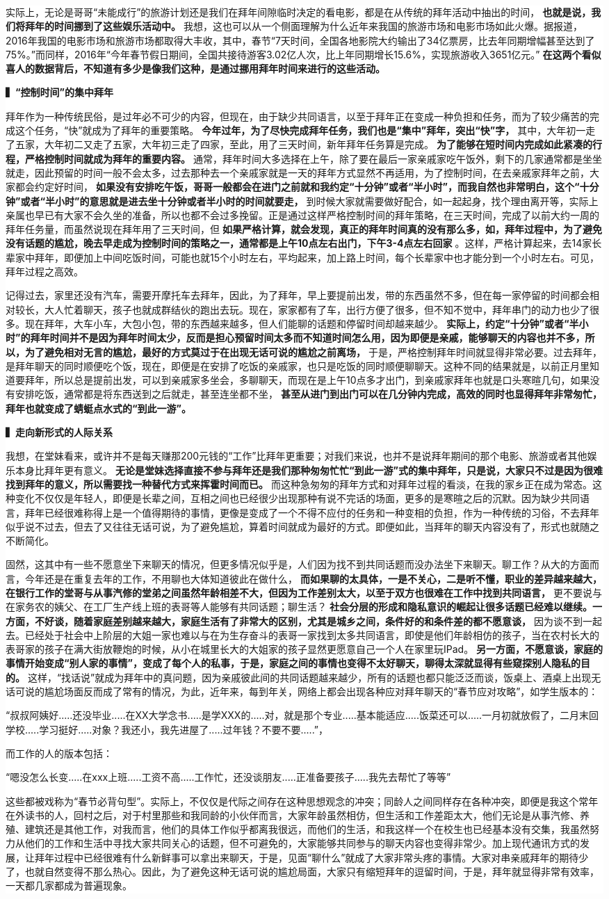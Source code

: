 实际上，无论是哥哥“未能成行”的旅游计划还是我们在拜年间隙临时决定的看电影，都是在从传统的拜年活动中抽出的时间，
**也就是说，我们将拜年的时间挪到了这些娱乐活动中。**
我想，这也可以从一个侧面理解为什么近年来我国的旅游市场和电影市场如此火爆。据报道，2016年我国的电影市场和旅游市场都取得大丰收，其中，春节“7天时间，全国各地影院大约输出了34亿票房，比去年同期增幅甚至达到了75%。”而同样，2016年“今年春节假日期间，全国共接待游客3.02亿人次，比上年同期增长15.6%，实现旅游收入3651亿元。”
**在这两个看似喜人的数据背后，不知道有多少是像我们这种，是通过挪用拜年时间来进行的这些活动。**

**▍“控制时间”的集中拜年**

拜年作为一种传统民俗，是过年必不可少的内容，但现在，由于缺少共同语言，以至于拜年正在变成一种负担和任务，而为了较少痛苦的完成这个任务，“快”就成为了拜年的重要策略。
**今年过年，为了尽快完成拜年任务，我们也是“集中”拜年，突出“快”字，**
其中，大年初一走了五家，大年初二又走了五家，大年初三走了四家，至此，用了三天时间，新年拜年任务算是完成。
**为了能够在短时间内完成如此紧凑的行程，严格控制时间就成为拜年的重要内容。**
通常，拜年时间大多选择在上午，除了要在最后一家亲戚家吃午饭外，剩下的几家通常都是坐坐就走，因此预留的时间一般不会太多，过去那种去一个亲戚家就是一天的拜年方式显然不再适用，为了控制时间，在去亲戚家拜年之前，大家都会约定好时间，
**如果没有安排吃午饭，哥哥一般都会在进门之前就和我约定“十分钟”或者“半小时”，而我自然也非常明白，这个“十分钟”或者“半小时”的意思就是进去坐十分钟或者半小时的时间就要走，**
到时候大家就需要做好配合，如一起起身，找个理由离开等，实际上亲属也早已有大家不会久坐的准备，所以也都不会过多挽留。正是通过这样严格控制时间的拜年策略，在三天时间，完成了以前大约一周的拜年任务量，而虽然说现在拜年用了三天时间，但
**如果严格计算，就会发现，真正的拜年时间真的没有那么多，如，拜年过程中，为了避免没有话题的尴尬，晚去早走成为控制时间的策略之一，通常都是上午10点左右出门，下午3-4点左右回家**
。这样，严格计算起来，去14家长辈家中拜年，即便加上中间吃饭时间，可能也就15个小时左右，平均起来，加上路上时间，每个长辈家中也才能分到一个小时左右。可见，拜年过程之高效。

记得过去，家里还没有汽车，需要开摩托车去拜年，因此，为了拜年，早上要提前出发，带的东西虽然不多，但在每一家停留的时间都会相对较长，大人忙着聊天，孩子也就成群结伙的跑出去玩。现在，家家都有了车，出行方便了很多，但不知不觉中，拜年串门的动力也少了很多。现在拜年，大车小车，大包小包，带的东西越来越多，但人们能聊的话题和停留时间却越来越少。
**实际上，约定“十分钟”或者“半小时”的拜年时间并不是因为拜年时间太少，反而是担心预留时间太多而不知道时间怎么用，因为即便是亲戚，能够聊天的内容也并不多，所以，为了避免相对无言的尴尬，最好的方式莫过于在出现无话可说的尴尬之前离场，**
于是，严格控制拜年时间就显得非常必要。过去拜年，是拜年聊天的同时顺便吃个饭，现在，即便是在安排了吃饭的亲戚家，也只是吃饭的同时顺便聊聊天。这种不同的结果就是，以前正月里知道要拜年，所以总是提前出发，可以到亲戚家多坐会，多聊聊天，而现在是上午10点多才出门，到亲戚家拜年也就是口头寒暄几句，如果没有安排吃饭，通常都是将东西送到之后就走，甚至连坐都不坐，
**甚至从进门到出门可以在几分钟内完成，高效的同时也显得拜年非常匆忙，拜年也就变成了蜻蜓点水式的“到此一游”。**

**▍走向新形式的人际关系**

我想，在堂妹看来，或许并不是每天赚那200元钱的“工作”比拜年更重要；对我们来说，也并不是说拜年期间的那个电影、旅游或者其他娱乐本身比拜年更有意义。
**无论是堂妹选择直接不参与拜年还是我们那种匆匆忙忙“到此一游”式的集中拜年，只是说，大家只不过是因为很难找到拜年的意义，所以需要找一种替代方式来挥霍时间而已。**
而这种急匆匆的拜年方式和对拜年过程的看淡，在我的家乡正在成为常态。这种变化不仅仅是年轻人，即便是长辈之间，互相之间也已经很少出现那种有说不完话的场面，更多的是寒暄之后的沉默。因为缺少共同语言，拜年已经很难称得上是一个值得期待的事情，更像是变成了一个不得不应付的任务和一种变相的负担，作为一种传统的习俗，不去拜年似乎说不过去，但去了又往往无话可说，为了避免尴尬，算着时间就成为最好的方式。即便如此，当拜年的聊天内容没有了，形式也就随之不断简化。

固然，这其中有一些不愿意坐下来聊天的情况，但更多情况似乎是，人们因为找不到共同话题而没办法坐下来聊天。聊工作？从大的方面而言，今年还是在重复去年的工作，不用聊也大体知道彼此在做什么，
**而如果聊的太具体，一是不关心，二是听不懂，职业的差异越来越大，在银行工作的堂哥与从事汽修的堂弟之间虽然年龄相差不大，但因为工作差别太大，以至于双方也很难在工作中找到共同语言，**
更不要说与在家务农的姨父、在工厂生产线上班的表哥等人能够有共同话题；聊生活？
**社会分层的形成和隐私意识的崛起让很多话题已经难以继续。一方面，不好谈，随着家庭差别越来越大，家庭生活有了非常大的区别，尤其是城乡之间，条件好的和条件差的都不愿意谈，**
因为谈不到一起去。已经处于社会中上阶层的大姐一家也难以与在为生存奋斗的表哥一家找到太多共同语言，即使是他们年龄相仿的孩子，当在农村长大的表哥家的孩子在满大街放鞭炮的时候，从小在城里长大的大姐家的孩子显然更愿意自己一个人在家里玩IPad。
**另一方面，不愿意谈，家庭的事情开始变成“别人家的事情”，变成了每个人的私事，于是，家庭之间的事情也变得不太好聊天，聊得太深就显得有些窥探别人隐私的目的。**
这样，“找话说”就成为拜年中的真问题，因为亲戚彼此间的共同话题越来越少，所有的话题也都只能泛泛而谈，饭桌上、酒桌上出现无话可说的尴尬场面反而成了常有的情况，为此，近年来，每到年关，网络上都会出现各种应对拜年聊天的“春节应对攻略”，如学生版本的：

“叔叔阿姨好.....还没毕业.....在XX大学念书.....是学XXX的.....对，就是那个专业.....基本能适应.....饭菜还可以.....一月初就放假了，二月末回学校.....学习挺好.....对象？我还小，我先进屋了.....过年钱？不要不要.....”，

而工作的人的版本包括：

“嗯没怎么长变.....在xxx上班.....工资不高.....工作忙，还没谈朋友.....正准备要孩子.....我先去帮忙了等等”

这些都被戏称为“春节必背句型”。实际上，不仅仅是代际之间存在这种思想观念的冲突；同龄人之间同样存在各种冲突，即便是我这个常年在外读书的人，回村之后，对于村里那些和我同龄的小伙伴而言，大家年龄虽然相仿，但生活和工作差距太大，他们无论是从事汽修、养殖、建筑还是其他工作，对我而言，他们的具体工作似乎都离我很远，而他们的生活，和我这样一个在校生也已经基本没有交集，我虽然努力从他们的工作和生活中寻找大家共同关心的话题，但不可避免的，大家能够共同参与的聊天内容也变得非常少。加上现代通讯方式的发展，让拜年过程中已经很难有什么新鲜事可以拿出来聊天，于是，见面“聊什么”就成了大家非常头疼的事情。大家对串亲戚拜年的期待少了，也就自然变得不那么热心。因此，为了避免这种无话可说的尴尬局面，大家只有缩短拜年的逗留时间，于是，拜年就显得非常有效率，一天都几家都成为普遍现象。
